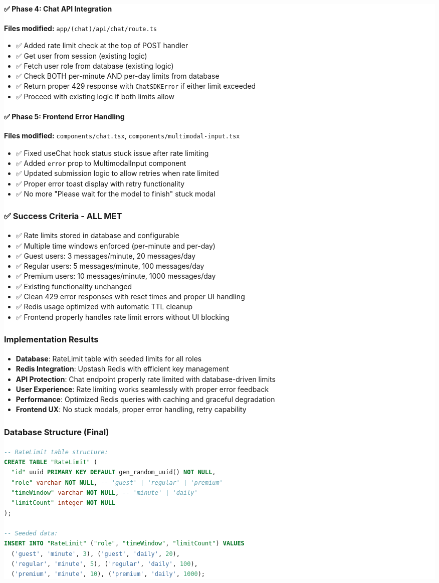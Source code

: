 #### ✅ Phase 4: Chat API Integration
**Files modified:** `app/(chat)/api/chat/route.ts`
- ✅ Added rate limit check at the top of POST handler
- ✅ Get user from session (existing logic)
- ✅ Fetch user role from database (existing logic)
- ✅ Check BOTH per-minute AND per-day limits from database
- ✅ Return proper 429 response with `ChatSDKError` if either limit exceeded
- ✅ Proceed with existing logic if both limits allow

#### ✅ Phase 5: Frontend Error Handling
**Files modified:** `components/chat.tsx`, `components/multimodal-input.tsx`
- ✅ Fixed useChat hook status stuck issue after rate limiting
- ✅ Added `error` prop to MultimodalInput component
- ✅ Updated submission logic to allow retries when rate limited
- ✅ Proper error toast display with retry functionality
- ✅ No more "Please wait for the model to finish" stuck modal

### ✅ Success Criteria - ALL MET
- ✅ Rate limits stored in database and configurable
- ✅ Multiple time windows enforced (per-minute and per-day)
- ✅ Guest users: 3 messages/minute, 20 messages/day
- ✅ Regular users: 5 messages/minute, 100 messages/day
- ✅ Premium users: 10 messages/minute, 1000 messages/day
- ✅ Existing functionality unchanged
- ✅ Clean 429 error responses with reset times and proper UI handling
- ✅ Redis usage optimized with automatic TTL cleanup
- ✅ Frontend properly handles rate limit errors without UI blocking

### Implementation Results
- **Database**: RateLimit table with seeded limits for all roles
- **Redis Integration**: Upstash Redis with efficient key management
- **API Protection**: Chat endpoint properly rate limited with database-driven limits
- **User Experience**: Rate limiting works seamlessly with proper error feedback
- **Performance**: Optimized Redis queries with caching and graceful degradation
- **Frontend UX**: No stuck modals, proper error handling, retry capability

### Database Structure (Final)
```sql
-- RateLimit table structure:
CREATE TABLE "RateLimit" (
  "id" uuid PRIMARY KEY DEFAULT gen_random_uuid() NOT NULL,
  "role" varchar NOT NULL, -- 'guest' | 'regular' | 'premium'
  "timeWindow" varchar NOT NULL, -- 'minute' | 'daily'
  "limitCount" integer NOT NULL
);

-- Seeded data:
INSERT INTO "RateLimit" ("role", "timeWindow", "limitCount") VALUES 
  ('guest', 'minute', 3), ('guest', 'daily', 20),
  ('regular', 'minute', 5), ('regular', 'daily', 100),
  ('premium', 'minute', 10), ('premium', 'daily', 1000);
```

